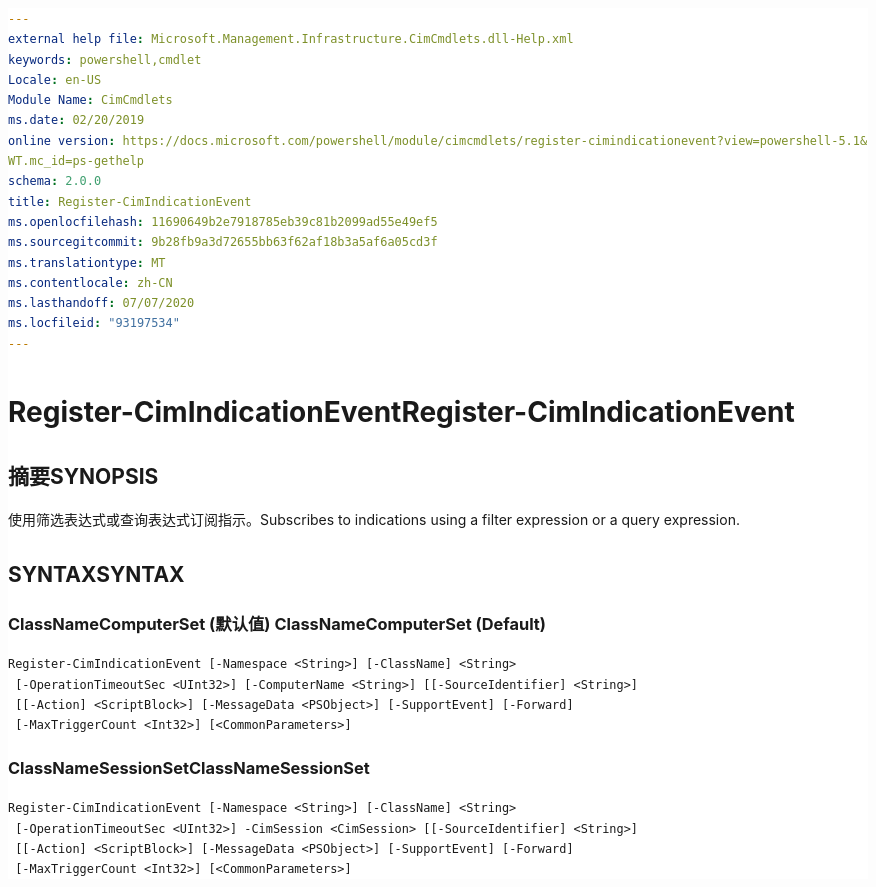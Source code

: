```yaml
---
external help file: Microsoft.Management.Infrastructure.CimCmdlets.dll-Help.xml
keywords: powershell,cmdlet
Locale: en-US
Module Name: CimCmdlets
ms.date: 02/20/2019
online version: https://docs.microsoft.com/powershell/module/cimcmdlets/register-cimindicationevent?view=powershell-5.1&WT.mc_id=ps-gethelp
schema: 2.0.0
title: Register-CimIndicationEvent
ms.openlocfilehash: 11690649b2e7918785eb39c81b2099ad55e49ef5
ms.sourcegitcommit: 9b28fb9a3d72655bb63f62af18b3a5af6a05cd3f
ms.translationtype: MT
ms.contentlocale: zh-CN
ms.lasthandoff: 07/07/2020
ms.locfileid: "93197534"
---
```

# <span data-ttu-id="a30ea-103">Register-CimIndicationEvent</span><span class="sxs-lookup"><span data-stu-id="a30ea-103">Register-CimIndicationEvent</span></span>

## <span data-ttu-id="a30ea-104">摘要</span><span class="sxs-lookup"><span data-stu-id="a30ea-104">SYNOPSIS</span></span>
<span data-ttu-id="a30ea-105">使用筛选表达式或查询表达式订阅指示。</span><span class="sxs-lookup"><span data-stu-id="a30ea-105">Subscribes to indications using a filter expression or a query expression.</span></span>

## <span data-ttu-id="a30ea-106">SYNTAX</span><span class="sxs-lookup"><span data-stu-id="a30ea-106">SYNTAX</span></span>

### <span data-ttu-id="a30ea-107">ClassNameComputerSet (默认值) </span><span class="sxs-lookup"><span data-stu-id="a30ea-107">ClassNameComputerSet (Default)</span></span>

```
Register-CimIndicationEvent [-Namespace <String>] [-ClassName] <String>
 [-OperationTimeoutSec <UInt32>] [-ComputerName <String>] [[-SourceIdentifier] <String>]
 [[-Action] <ScriptBlock>] [-MessageData <PSObject>] [-SupportEvent] [-Forward]
 [-MaxTriggerCount <Int32>] [<CommonParameters>]
```

### <span data-ttu-id="a30ea-108">ClassNameSessionSet</span><span class="sxs-lookup"><span data-stu-id="a30ea-108">ClassNameSessionSet</span></span>

```
Register-CimIndicationEvent [-Namespace <String>] [-ClassName] <String>
 [-OperationTimeoutSec <UInt32>] -CimSession <CimSession> [[-SourceIdentifier] <String>]
 [[-Action] <ScriptBlock>] [-MessageData <PSObject>] [-SupportEvent] [-Forward]
 [-MaxTriggerCount <Int32>] [<CommonParameters>]
```
